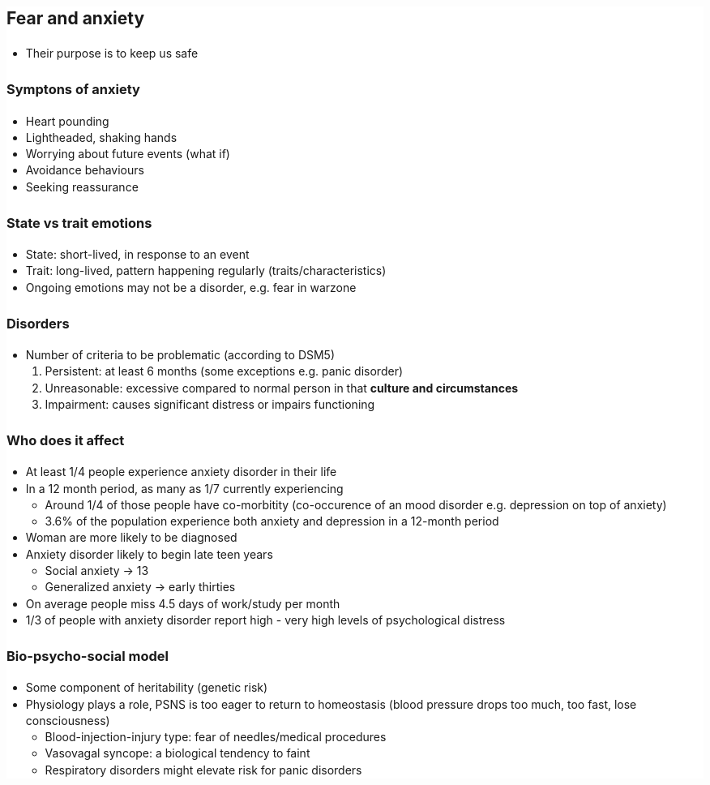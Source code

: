## Fear and anxiety

* Their purpose is to keep us safe



### Symptons of anxiety

* Heart pounding
* Lightheaded, shaking hands
* Worrying about future events (what if)
* Avoidance behaviours
* Seeking reassurance



### State vs trait emotions

* State: short-lived, in response to an event
* Trait: long-lived, pattern happening regularly (traits/characteristics)
* Ongoing emotions may not be a disorder, e.g. fear in warzone



### Disorders

* Number of criteria to be problematic (according to DSM5)
  1. Persistent: at least 6 months (some exceptions e.g. panic disorder)
  2. Unreasonable: excessive compared to normal person in that **culture and circumstances**
  3. Impairment: causes significant distress or impairs functioning



### Who does it affect

* At least 1/4 people experience anxiety disorder in their life
* In a 12 month period, as many as 1/7 currently experiencing
  * Around 1/4 of those people have co-morbitity (co-occurence of an mood disorder e.g. depression on top of anxiety)
  * 3.6% of the population experience both anxiety and depression in a 12-month period
* Woman are more likely to be diagnosed
* Anxiety disorder likely to begin late teen years
  * Social anxiety -> 13
  * Generalized anxiety -> early thirties
* On average people miss 4.5 days of work/study per month
* 1/3 of people with anxiety disorder report high - very high levels of psychological distress



### Bio-psycho-social model

* Some component of heritability (genetic risk)
* Physiology plays a role, PSNS is too eager to return to homeostasis (blood pressure drops too much, too fast, lose consciousness)
  * Blood-injection-injury type: fear of needles/medical procedures
  * Vasovagal syncope: a biological tendency to faint
  * Respiratory disorders might elevate risk for panic disorders

